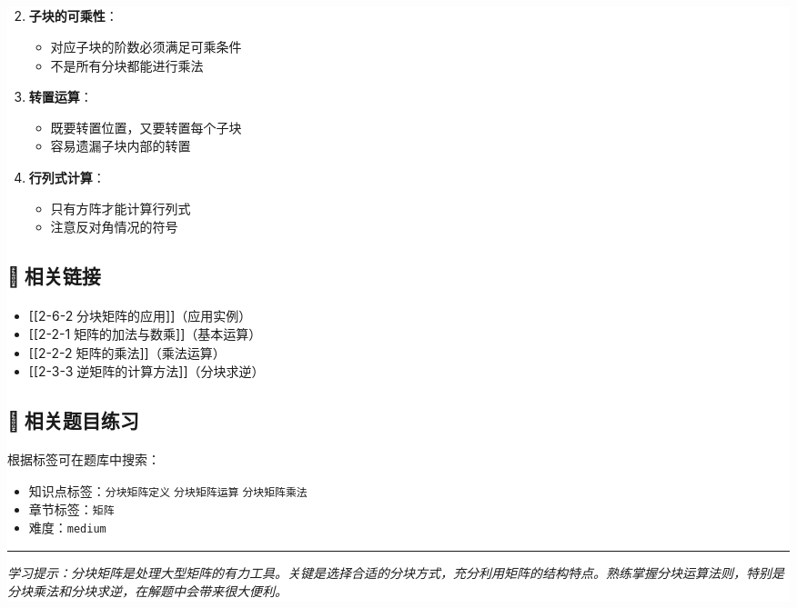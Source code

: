 2. **子块的可乘性**：
   - 对应子块的阶数必须满足可乘条件
   - 不是所有分块都能进行乘法

3. **转置运算**：
   - 既要转置位置，又要转置每个子块
   - 容易遗漏子块内部的转置

4. **行列式计算**：
   - 只有方阵才能计算行列式
   - 注意反对角情况的符号

## 🔗 相关链接

- [[2-6-2 分块矩阵的应用]]（应用实例）
- [[2-2-1 矩阵的加法与数乘]]（基本运算）
- [[2-2-2 矩阵的乘法]]（乘法运算）
- [[2-3-3 逆矩阵的计算方法]]（分块求逆）

## 🔗 相关题目练习
根据标签可在题库中搜索：
- 知识点标签：`分块矩阵定义` `分块矩阵运算` `分块矩阵乘法`
- 章节标签：`矩阵`
- 难度：`medium`

---
*学习提示：分块矩阵是处理大型矩阵的有力工具。关键是选择合适的分块方式，充分利用矩阵的结构特点。熟练掌握分块运算法则，特别是分块乘法和分块求逆，在解题中会带来很大便利。*